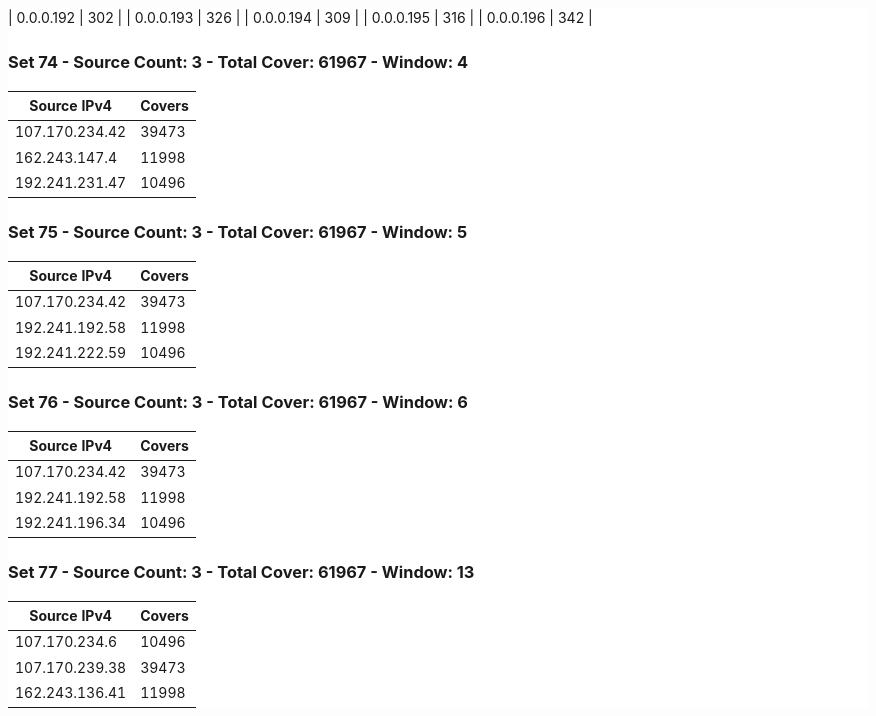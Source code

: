 | 0.0.0.192 | 302 |
| 0.0.0.193 | 326 |
| 0.0.0.194 | 309 |
| 0.0.0.195 | 316 |
| 0.0.0.196 | 342 |

### Set 74 - Source Count: 3 - Total Cover: 61967 - Window: 4

| Source IPv4 | Covers |
| --- | --- |
| 107.170.234.42 | 39473 |
| 162.243.147.4 | 11998 |
| 192.241.231.47 | 10496 |

### Set 75 - Source Count: 3 - Total Cover: 61967 - Window: 5

| Source IPv4 | Covers |
| --- | --- |
| 107.170.234.42 | 39473 |
| 192.241.192.58 | 11998 |
| 192.241.222.59 | 10496 |

### Set 76 - Source Count: 3 - Total Cover: 61967 - Window: 6

| Source IPv4 | Covers |
| --- | --- |
| 107.170.234.42 | 39473 |
| 192.241.192.58 | 11998 |
| 192.241.196.34 | 10496 |

### Set 77 - Source Count: 3 - Total Cover: 61967 - Window: 13

| Source IPv4 | Covers |
| --- | --- |
| 107.170.234.6 | 10496 |
| 107.170.239.38 | 39473 |
| 162.243.136.41 | 11998 |
